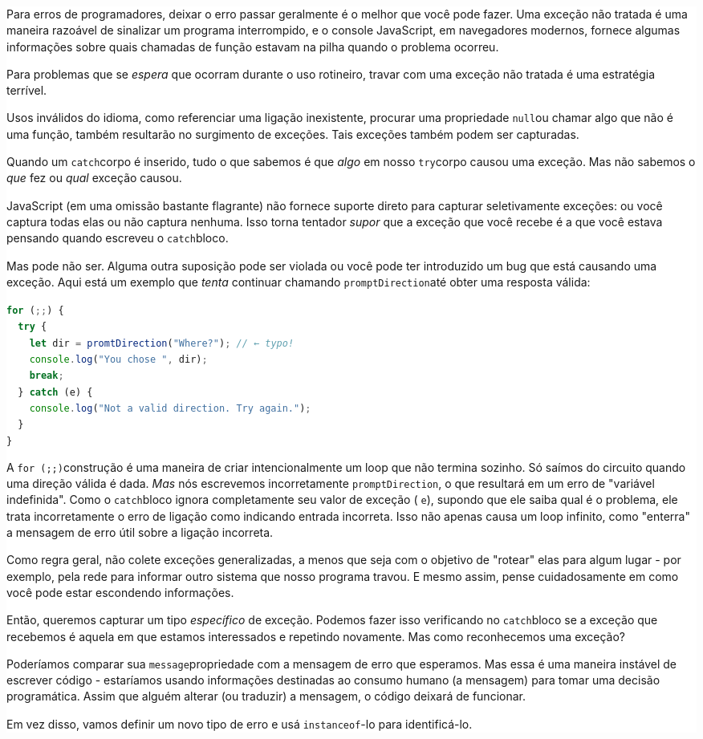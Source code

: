 Para erros de programadores, deixar o erro passar geralmente é o melhor que você pode fazer. Uma exceção não tratada é uma maneira razoável de sinalizar um programa interrompido, e o console JavaScript, em navegadores modernos, fornece algumas informações sobre quais chamadas de função estavam na pilha quando o problema ocorreu.

Para problemas que se *espera* que ocorram durante o uso rotineiro, travar com uma exceção não tratada é uma estratégia terrível.

Usos inválidos do idioma, como referenciar uma ligação inexistente, procurar uma propriedade `null`ou chamar algo que não é uma função, também resultarão no surgimento de exceções. Tais exceções também podem ser capturadas.

Quando um `catch`corpo é inserido, tudo o que sabemos é que *algo* em nosso `try`corpo causou uma exceção. Mas não sabemos o *que* fez ou *qual* exceção causou.

JavaScript (em uma omissão bastante flagrante) não fornece suporte direto para capturar seletivamente exceções: ou você captura todas elas ou não captura nenhuma. Isso torna tentador *supor* que a exceção que você recebe é a que você estava pensando quando escreveu o `catch`bloco.

Mas pode não ser. Alguma outra suposição pode ser violada ou você pode ter introduzido um bug que está causando uma exceção. Aqui está um exemplo que *tenta* continuar chamando `promptDirection`até obter uma resposta válida:

```js
for (;;) {
  try {
    let dir = promtDirection("Where?"); // ← typo!
    console.log("You chose ", dir);
    break;
  } catch (e) {
    console.log("Not a valid direction. Try again.");
  }
}
```

A `for (;;)`construção é uma maneira de criar intencionalmente um loop que não termina sozinho. Só saímos do circuito quando uma direção válida é dada. *Mas* nós escrevemos incorretamente `promptDirection`, o que resultará em um erro de "variável indefinida". Como o `catch`bloco ignora completamente seu valor de exceção ( `e`), supondo que ele saiba qual é o problema, ele trata incorretamente o erro de ligação como indicando entrada incorreta. Isso não apenas causa um loop infinito, como "enterra" a mensagem de erro útil sobre a ligação incorreta.

Como regra geral, não colete exceções generalizadas, a menos que seja com o objetivo de "rotear" elas para algum lugar - por exemplo, pela rede para informar outro sistema que nosso programa travou. E mesmo assim, pense cuidadosamente em como você pode estar escondendo informações.

Então, queremos capturar um tipo *específico* de exceção. Podemos fazer isso verificando no `catch`bloco se a exceção que recebemos é aquela em que estamos interessados e repetindo novamente. Mas como reconhecemos uma exceção?

Poderíamos comparar sua `message`propriedade com a mensagem de erro que esperamos. Mas essa é uma maneira instável de escrever código - estaríamos usando informações destinadas ao consumo humano (a mensagem) para tomar uma decisão programática. Assim que alguém alterar (ou traduzir) a mensagem, o código deixará de funcionar.

Em vez disso, vamos definir um novo tipo de erro e usá `instanceof`-lo para identificá-lo.

